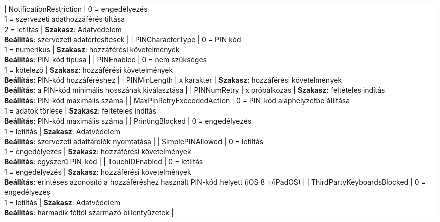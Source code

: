 | NotificationRestriction     | 0 = engedélyezés<br>1 = szervezeti adathozzáférés tiltása<br>2 = letiltás                                                                                                                                                                                                                                                                   | **Szakasz**: Adatvédelem<br>**Beállítás**: szervezeti adatértesítések                                                                                                                                                                                     |
| PINCharacterType            | 0 = PIN kód<br>1 = numerikus                                                                                                                                                                                                                                                                                                         | **Szakasz**: hozzáférési követelmények<br>**Beállítás**: PIN-kód típusa                                                                                                                                                                                     |
| PINEnabled                  | 0 = nem szükséges<br>1 = kötelező                                                                                                                                                                                                                                                                                           | **Szakasz**: hozzáférési követelmények<br>**Beállítás**: PIN-kód hozzáféréshez                                                                                                                                                         |
| PINMinLength                | x karakter                                                                                                                                                                                                                                                                                                | **Szakasz**: hozzáférési követelmények<br>**Beállítás**: a PIN-kód minimális hosszának kiválasztása                                                                                                                                                                     |
| PINNumRetry                 | x próbálkozás                                                                                                                                                                                                                                                                                                  | **Szakasz**: feltételes indítás<br>**Beállítás**: PIN-kód maximális száma                                                                                                                                            |
| MaxPinRetryExceededAction                 | 0 = PIN-kód alaphelyzetbe állítása<br>1 = adatok törlése                                                                                                                                                                                                                                                                                                  | **Szakasz**: feltételes indítás<br>**Beállítás**: PIN-kód maximális száma                                                                                                                                            |
| PrintingBlocked             | 0 = engedélyezés<br>1 = letiltás                                                                                                                                                                                                                                                                                           | **Szakasz**: Adatvédelem<br>**Beállítás**: szervezeti adattárolók nyomtatása                                                                                                                                                      |
| SimplePINAllowed            | 0 = letiltás<br>1 = engedélyezés                                                                                                                                                                                                                                                                                           | **Szakasz**: hozzáférési követelmények<br>**Beállítás**: egyszerű PIN-kód                                                                                                                                                               |
| TouchIDEnabled              | 0 = letiltás<br>1 = engedélyezés                                                                                                                                                                                                                                                                                           | **Szakasz**: hozzáférési követelmények<br>**Beállítás**: érintéses azonosító a hozzáféréshez használt PIN-kód helyett (iOS 8 +/iPadOS)                                                                                                                                      |
| ThirdPartyKeyboardsBlocked              | 0 = engedélyezés<br>1 = letiltás                                                                                                                                                                                                                                                                                           | **Szakasz**: Adatvédelem<br>**Beállítás**: harmadik féltől származó billentyűzetek                                                                                                                                      |